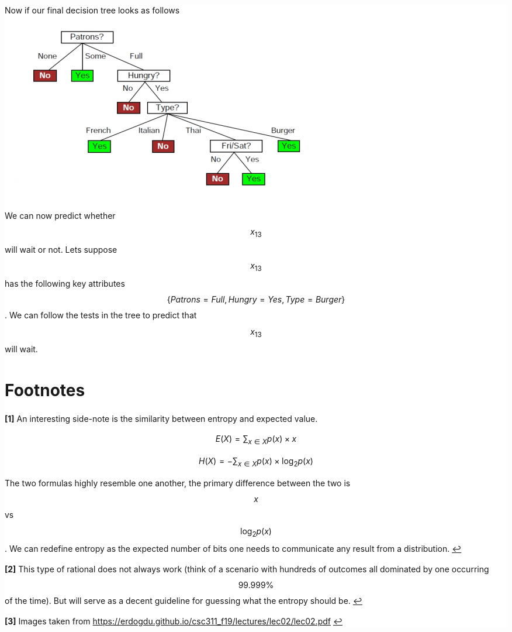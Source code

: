 Now if our final decision tree looks as follows

![final decision tree](/img/posts/dt_final.png)

We can now predict whether $$x_{13}$$ will wait or not. Lets suppose $$x_{13}$$ has the following key attributes $$\{ Patrons = Full, Hungry = Yes, Type = Burger \}$$. We can follow the tests in the tree to predict that $$x_{13}$$ will wait.

# Footnotes

<b id="f1">[1]</b> An interesting side-note is the similarity between entropy and expected value.

$$E(X) = \sum_{x \in X}p(x)\times x$$

$$H(X) = -\sum_{x \in X}{p(x)\times\log_2p(x)}$$

The two formulas highly resemble one another, the primary difference between the two is $$x$$ vs $$\log_2p(x)$$. We can redefine entropy as the expected number of bits one needs to communicate any result from a distribution. [↩](#a1)

<b id="f2">[2]</b> This type of rational does not always work (think of a scenario with hundreds of outcomes all dominated by one occurring $$99.999\%$$ of the time). But will serve as a decent guideline for guessing what the entropy should be. [↩](#a2)

<b id="f3">[3]</b> Images taken from https://erdogdu.github.io/csc311_f19/lectures/lec02/lec02.pdf [↩](#a3)

<script>

numRows = 2
numCols = 2

function changeRows(){
  numRows = parseInt(document.getElementById("rows").value)
  createTable();
}

function changeCols(){
  numCols = parseInt(document.getElementById("cols").value)
  createTable();
}
